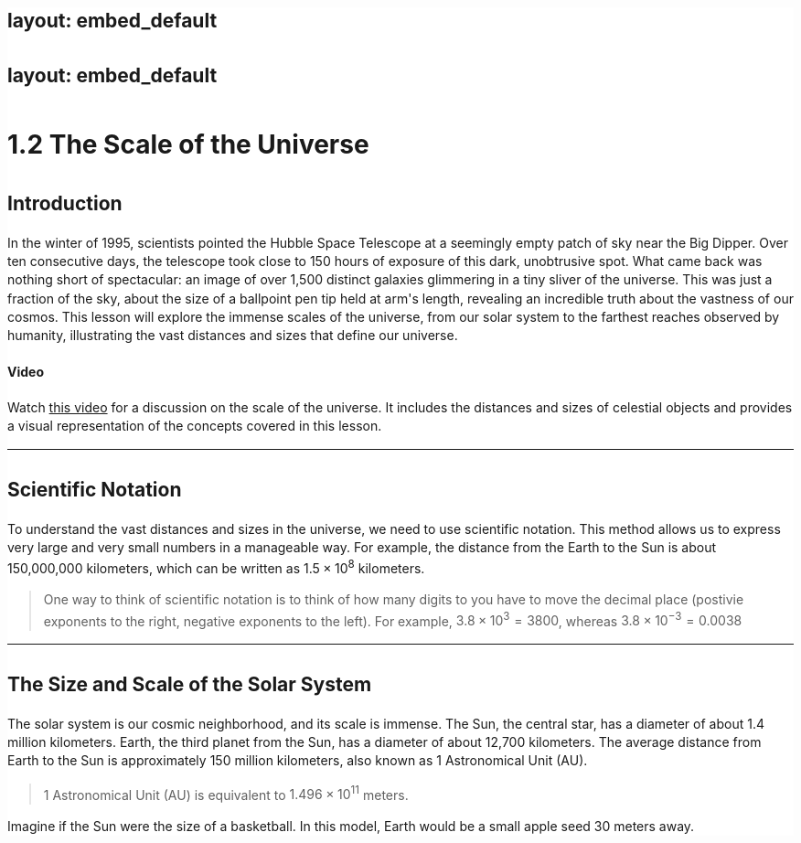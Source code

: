 layout: embed_default
---

layout: embed_default
---

# 1.2 The Scale of the Universe

## Introduction

In the winter of 1995, scientists pointed the Hubble Space Telescope at a seemingly empty patch of sky near the Big Dipper. Over ten consecutive days, the telescope took close to 150 hours of exposure of this dark, unobtrusive spot. What came back was nothing short of spectacular: an image of over 1,500 distinct galaxies glimmering in a tiny sliver of the universe. This was just a fraction of the sky, about the size of a ballpoint pen tip held at arm's length, revealing an incredible truth about the vastness of our cosmos. This lesson will explore the immense scales of the universe, from our solar system to the farthest reaches observed by humanity, illustrating the vast distances and sizes that define our universe.

<div class="alert alert-block alert-success">
  <h4>Video</h4>
  <p>Watch <a href="https://www.youtube.com/watch?v=WYQ3O8U6SMY" target="_blank">this video</a> for a discussion on the scale of the universe. It includes the distances and sizes of celestial objects and provides a visual representation of the concepts covered in this lesson.</p>
</div>

---

## Scientific Notation

To understand the vast distances and sizes in the universe, we need to use scientific notation. This method allows us to express very large and very small numbers in a manageable way. For example, the distance from the Earth to the Sun is about 150,000,000 kilometers, which can be written as $1.5 \times 10^8$ kilometers.

> One way to think of scientific notation is to think of how many digits to you have to move the decimal place (postivie exponents to the right, negative exponents to the left). For example, $3.8 \times 10^{3}=3800$, whereas $3.8 \times 10^{-3}=0.0038$

---

## The Size and Scale of the Solar System

The solar system is our cosmic neighborhood, and its scale is immense. The Sun, the central star, has a diameter of about 1.4 million kilometers. Earth, the third planet from the Sun, has a diameter of about 12,700 kilometers. The average distance from Earth to the Sun is approximately 150 million kilometers, also known as 1 Astronomical Unit (AU).

> 1 Astronomical Unit (AU) is equivalent to $1.496 \times 10^{11}$ meters.

Imagine if the Sun were the size of a basketball. In this model, Earth would be a small apple seed 30 meters away.
